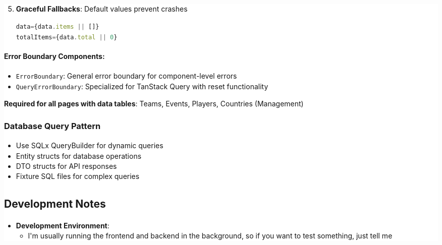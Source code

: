 5. **Graceful Fallbacks**: Default values prevent crashes
   ```typescript
   data={data.items || []}
   totalItems={data.total || 0}
   ```

#### Error Boundary Components:
- `ErrorBoundary`: General error boundary for component-level errors
- `QueryErrorBoundary`: Specialized for TanStack Query with reset functionality

**Required for all pages with data tables**: Teams, Events, Players, Countries (Management)

### Database Query Pattern
- Use SQLx QueryBuilder for dynamic queries
- Entity structs for database operations
- DTO structs for API responses
- Fixture SQL files for complex queries

## Development Notes

- **Development Environment**:
  - I'm usually running the frontend and backend in the background, so if you want to test something, just tell me